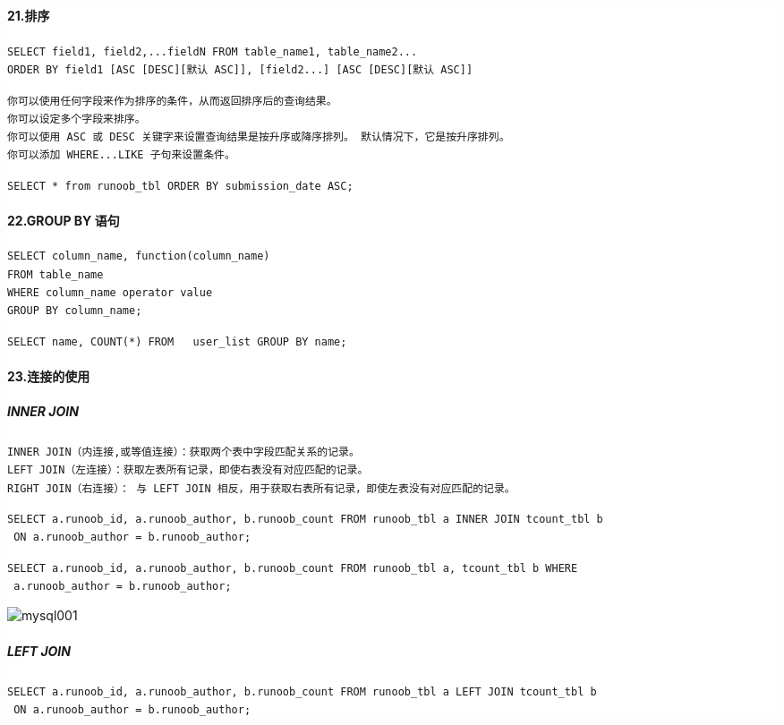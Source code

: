 #### 21.排序

```
SELECT field1, field2,...fieldN FROM table_name1, table_name2...
ORDER BY field1 [ASC [DESC][默认 ASC]], [field2...] [ASC [DESC][默认 ASC]]
```

```
你可以使用任何字段来作为排序的条件，从而返回排序后的查询结果。
你可以设定多个字段来排序。
你可以使用 ASC 或 DESC 关键字来设置查询结果是按升序或降序排列。 默认情况下，它是按升序排列。
你可以添加 WHERE...LIKE 子句来设置条件。
```

```
SELECT * from runoob_tbl ORDER BY submission_date ASC;
```

#### 22.GROUP BY 语句

```
SELECT column_name, function(column_name)
FROM table_name
WHERE column_name operator value
GROUP BY column_name;
```

```
SELECT name, COUNT(*) FROM   user_list GROUP BY name;
```

#### 23.连接的使用

##### INNER JOIN
```
INNER JOIN（内连接,或等值连接）：获取两个表中字段匹配关系的记录。
LEFT JOIN（左连接）：获取左表所有记录，即使右表没有对应匹配的记录。
RIGHT JOIN（右连接）： 与 LEFT JOIN 相反，用于获取右表所有记录，即使左表没有对应匹配的记录。
```

```
SELECT a.runoob_id, a.runoob_author, b.runoob_count FROM runoob_tbl a INNER JOIN tcount_tbl b
 ON a.runoob_author = b.runoob_author;
```

```
SELECT a.runoob_id, a.runoob_author, b.runoob_count FROM runoob_tbl a, tcount_tbl b WHERE
 a.runoob_author = b.runoob_author;
```

![mysql001](http://alivnram-test.oss-cn-beijing.aliyuncs.com/alivnblog/mysql001.jpg)

##### LEFT JOIN

```
SELECT a.runoob_id, a.runoob_author, b.runoob_count FROM runoob_tbl a LEFT JOIN tcount_tbl b
 ON a.runoob_author = b.runoob_author;
```
